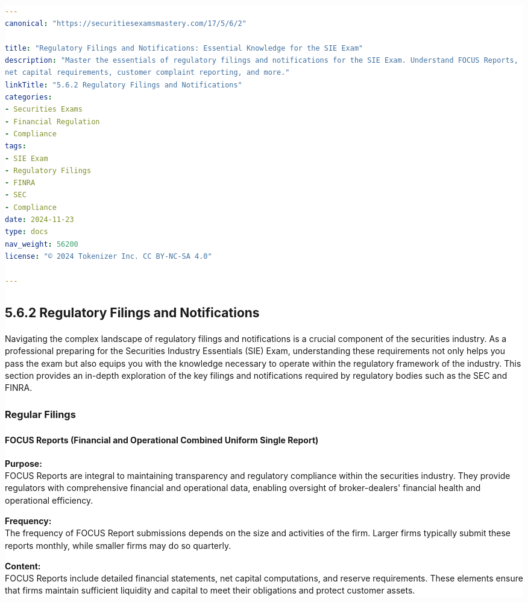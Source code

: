 ```yaml
---
canonical: "https://securitiesexamsmastery.com/17/5/6/2"

title: "Regulatory Filings and Notifications: Essential Knowledge for the SIE Exam"
description: "Master the essentials of regulatory filings and notifications for the SIE Exam. Understand FOCUS Reports, net capital requirements, customer complaint reporting, and more."
linkTitle: "5.6.2 Regulatory Filings and Notifications"
categories:
- Securities Exams
- Financial Regulation
- Compliance
tags:
- SIE Exam
- Regulatory Filings
- FINRA
- SEC
- Compliance
date: 2024-11-23
type: docs
nav_weight: 56200
license: "© 2024 Tokenizer Inc. CC BY-NC-SA 4.0"

---
```


## 5.6.2 Regulatory Filings and Notifications

Navigating the complex landscape of regulatory filings and notifications is a crucial component of the securities industry. As a professional preparing for the Securities Industry Essentials (SIE) Exam, understanding these requirements not only helps you pass the exam but also equips you with the knowledge necessary to operate within the regulatory framework of the industry. This section provides an in-depth exploration of the key filings and notifications required by regulatory bodies such as the SEC and FINRA.

### Regular Filings

#### FOCUS Reports (Financial and Operational Combined Uniform Single Report)

**Purpose:**  
FOCUS Reports are integral to maintaining transparency and regulatory compliance within the securities industry. They provide regulators with comprehensive financial and operational data, enabling oversight of broker-dealers' financial health and operational efficiency.

**Frequency:**  
The frequency of FOCUS Report submissions depends on the size and activities of the firm. Larger firms typically submit these reports monthly, while smaller firms may do so quarterly.

**Content:**  
FOCUS Reports include detailed financial statements, net capital computations, and reserve requirements. These elements ensure that firms maintain sufficient liquidity and capital to meet their obligations and protect customer assets.
